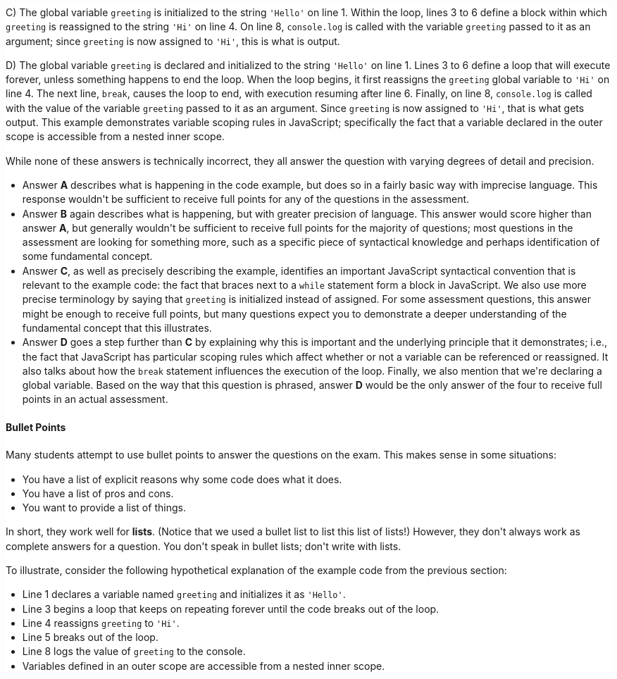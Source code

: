 C) The global variable `greeting` is initialized to the string `'Hello'` on line 1. Within the loop, lines 3 to 6 define a block within which `greeting` is reassigned to the string `'Hi'` on line 4. On line 8, `console.log` is called with the variable `greeting` passed to it as an argument; since `greeting` is now assigned to `'Hi'`, this is what is output.

D) The global variable `greeting` is declared and initialized to the string `'Hello'` on line 1. Lines 3 to 6 define a loop that will execute forever, unless something happens to end the loop. When the loop begins, it first reassigns the `greeting` global variable to `'Hi'` on line 4. The next line, `break`, causes the loop to end, with execution resuming after line 6. Finally, on line 8, `console.log` is called with the value of the variable `greeting` passed to it as an argument. Since `greeting` is now assigned to `'Hi'`, that is what gets output. This example demonstrates variable scoping rules in JavaScript; specifically the fact that a variable declared in the outer scope is accessible from a nested inner scope.

While none of these answers is technically incorrect, they all answer the question with varying degrees of detail and precision.

- Answer **A** describes what is happening in the code example, but does so in a fairly basic way with imprecise language. This response wouldn't be sufficient to receive full points for any of the questions in the assessment.
- Answer **B** again describes what is happening, but with greater precision of language. This answer would score higher than answer **A**, but generally wouldn't be sufficient to receive full points for the majority of questions; most questions in the assessment are looking for something more, such as a specific piece of syntactical knowledge and perhaps identification of some fundamental concept.
- Answer **C**, as well as precisely describing the example, identifies an important JavaScript syntactical convention that is relevant to the example code: the fact that braces next to a `while` statement form a block in JavaScript. We also use more precise terminology by saying that `greeting` is initialized instead of assigned. For some assessment questions, this answer might be enough to receive full points, but many questions expect you to demonstrate a deeper understanding of the fundamental concept that this illustrates.
- Answer **D** goes a step further than **C** by explaining why this is important and the underlying principle that it demonstrates; i.e., the fact that JavaScript has particular scoping rules which affect whether or not a variable can be referenced or reassigned. It also talks about how the `break` statement influences the execution of the loop. Finally, we also mention that we're declaring a global variable. Based on the way that this question is phrased, answer **D** would be the only answer of the four to receive full points in an actual assessment.

#### Bullet Points

Many students attempt to use bullet points to answer the questions on the exam. This makes sense in some situations:

- You have a list of explicit reasons why some code does what it does.
- You have a list of pros and cons.
- You want to provide a list of things.

In short, they work well for **lists**. (Notice that we used a bullet list to list this list of lists!) However, they don't always work as complete answers for a question. You don't speak in bullet lists; don't write with lists.

To illustrate, consider the following hypothetical explanation of the example code from the previous section:

- Line 1 declares a variable named `greeting` and initializes it as `'Hello'`.
- Line 3 begins a loop that keeps on repeating forever until the code breaks out of the loop.
- Line 4 reassigns `greeting` to `'Hi'`.
- Line 5 breaks out of the loop.
- Line 8 logs the value of `greeting` to the console.
- Variables defined in an outer scope are accessible from a nested inner scope.
